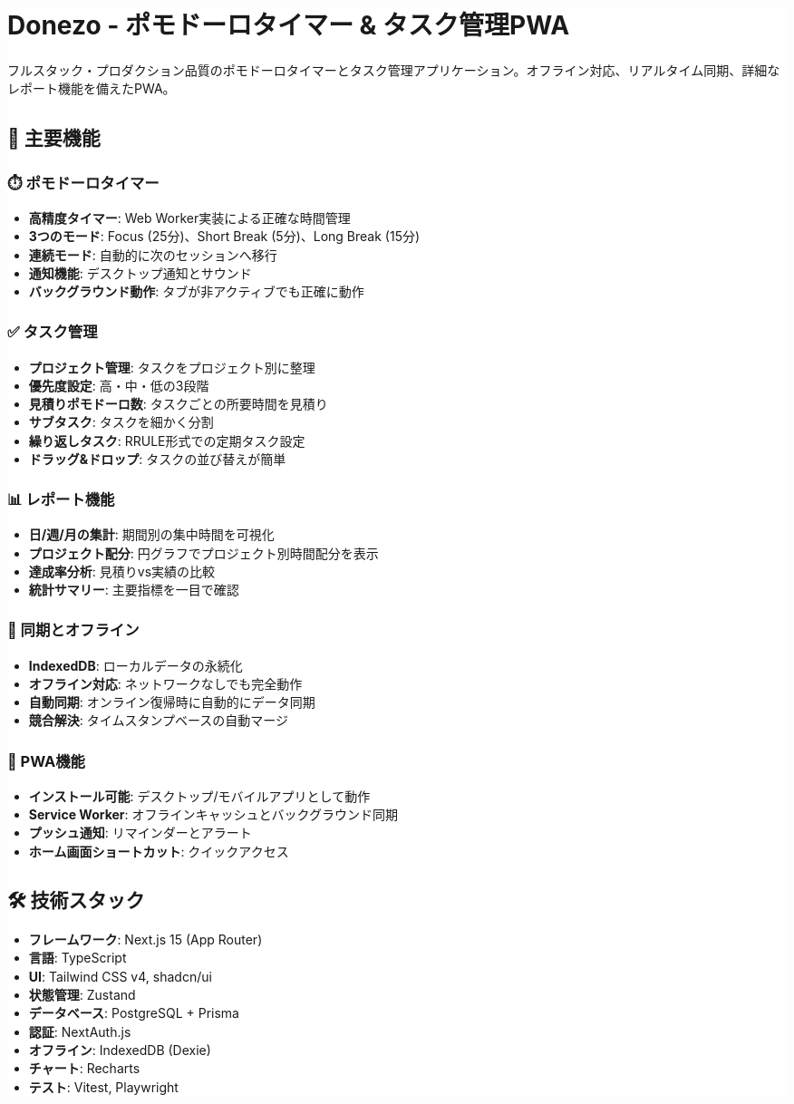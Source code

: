 # Donezo - ポモドーロタイマー & タスク管理PWA

フルスタック・プロダクション品質のポモドーロタイマーとタスク管理アプリケーション。オフライン対応、リアルタイム同期、詳細なレポート機能を備えたPWA。

## 🚀 主要機能

### ⏱️ ポモドーロタイマー
- **高精度タイマー**: Web Worker実装による正確な時間管理
- **3つのモード**: Focus (25分)、Short Break (5分)、Long Break (15分)
- **連続モード**: 自動的に次のセッションへ移行
- **通知機能**: デスクトップ通知とサウンド
- **バックグラウンド動作**: タブが非アクティブでも正確に動作

### ✅ タスク管理
- **プロジェクト管理**: タスクをプロジェクト別に整理
- **優先度設定**: 高・中・低の3段階
- **見積りポモドーロ数**: タスクごとの所要時間を見積り
- **サブタスク**: タスクを細かく分割
- **繰り返しタスク**: RRULE形式での定期タスク設定
- **ドラッグ&ドロップ**: タスクの並び替えが簡単

### 📊 レポート機能
- **日/週/月の集計**: 期間別の集中時間を可視化
- **プロジェクト配分**: 円グラフでプロジェクト別時間配分を表示
- **達成率分析**: 見積りvs実績の比較
- **統計サマリー**: 主要指標を一目で確認

### 🔄 同期とオフライン
- **IndexedDB**: ローカルデータの永続化
- **オフライン対応**: ネットワークなしでも完全動作
- **自動同期**: オンライン復帰時に自動的にデータ同期
- **競合解決**: タイムスタンプベースの自動マージ

### 📱 PWA機能
- **インストール可能**: デスクトップ/モバイルアプリとして動作
- **Service Worker**: オフラインキャッシュとバックグラウンド同期
- **プッシュ通知**: リマインダーとアラート
- **ホーム画面ショートカット**: クイックアクセス

## 🛠️ 技術スタック

- **フレームワーク**: Next.js 15 (App Router)
- **言語**: TypeScript
- **UI**: Tailwind CSS v4, shadcn/ui
- **状態管理**: Zustand
- **データベース**: PostgreSQL + Prisma
- **認証**: NextAuth.js
- **オフライン**: IndexedDB (Dexie)
- **チャート**: Recharts
- **テスト**: Vitest, Playwright

